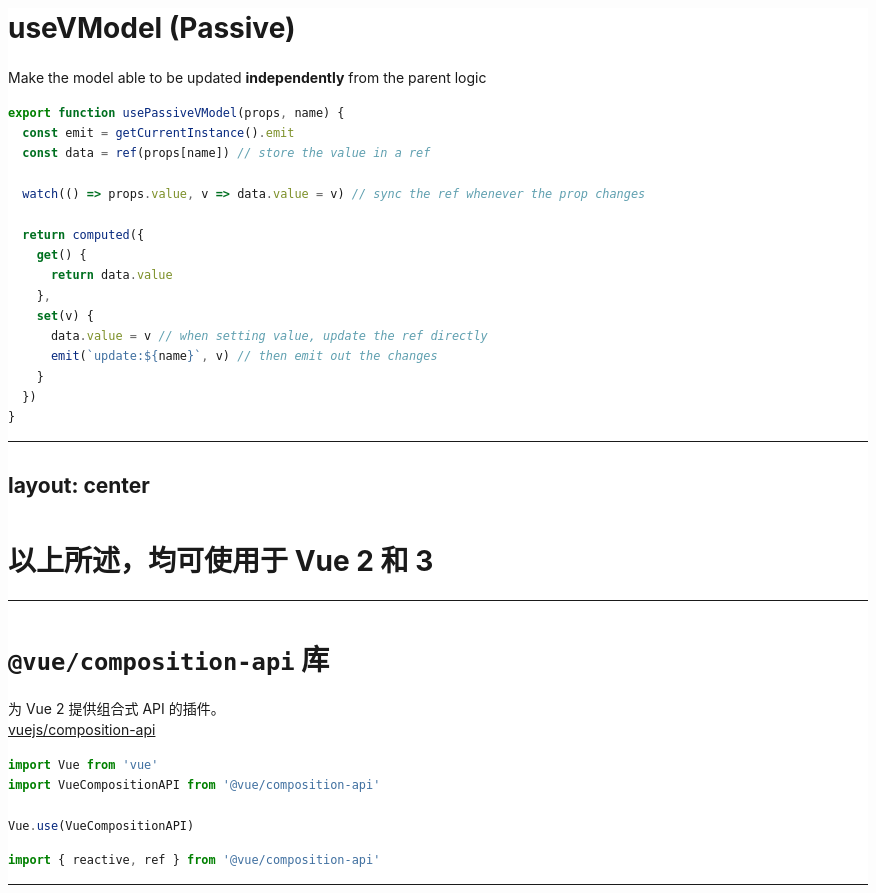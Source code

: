 # useVModel (Passive) <MarkerTips />

Make the model able to be updated **independently** from the parent logic

<v-click>

```ts
export function usePassiveVModel(props, name) {
  const emit = getCurrentInstance().emit
  const data = ref(props[name]) // store the value in a ref

  watch(() => props.value, v => data.value = v) // sync the ref whenever the prop changes

  return computed({
    get() {
      return data.value
    },
    set(v) {
      data.value = v // when setting value, update the ref directly
      emit(`update:${name}`, v) // then emit out the changes
    }
  })
}
```

</v-click>

---
layout: center
---

# 以上所述，均可使用于 Vue 2 和 3

---

# `@vue/composition-api` <Marker class="text-teal-400">库</Marker>

为 Vue 2 提供组合式 API 的插件。<br><carbon-logo-github class="inline-block"/> [vuejs/composition-api](https://github.com/vuejs/composition-api)

```ts
import Vue from 'vue'
import VueCompositionAPI from '@vue/composition-api'

Vue.use(VueCompositionAPI)
```

```ts
import { reactive, ref } from '@vue/composition-api'
```

---